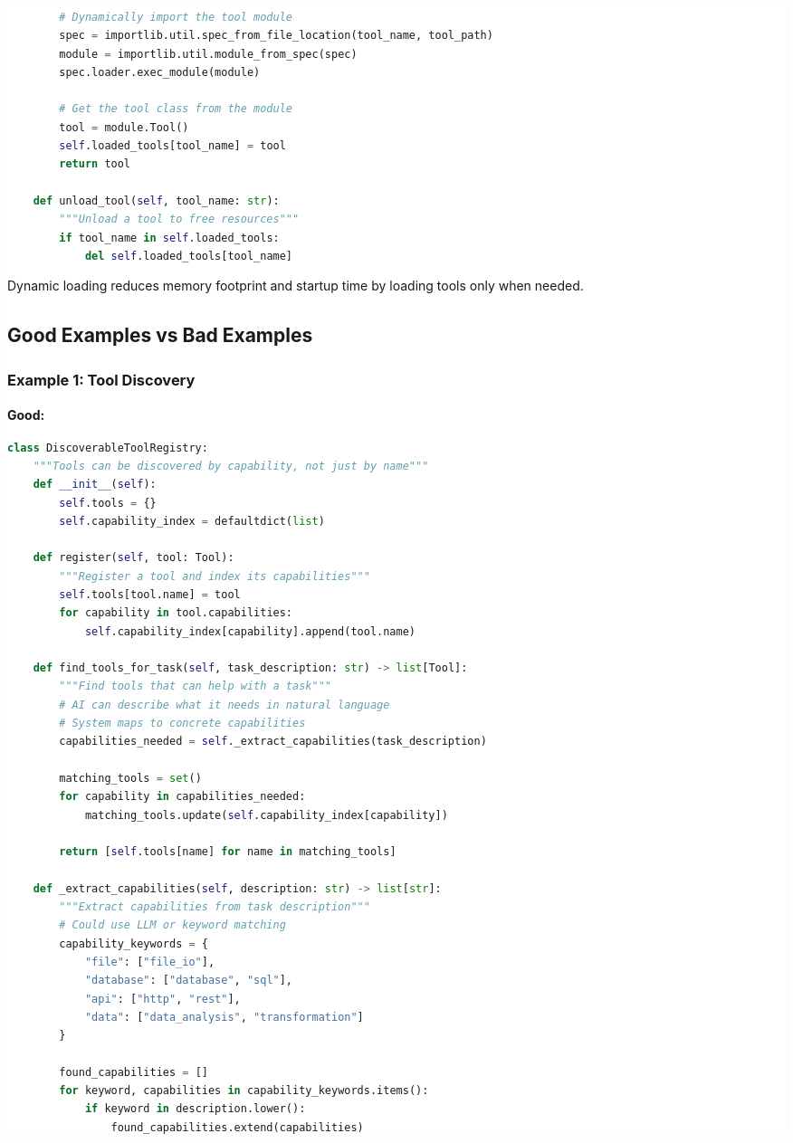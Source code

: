 ```python
        # Dynamically import the tool module
        spec = importlib.util.spec_from_file_location(tool_name, tool_path)
        module = importlib.util.module_from_spec(spec)
        spec.loader.exec_module(module)

        # Get the tool class from the module
        tool = module.Tool()
        self.loaded_tools[tool_name] = tool
        return tool

    def unload_tool(self, tool_name: str):
        """Unload a tool to free resources"""
        if tool_name in self.loaded_tools:
            del self.loaded_tools[tool_name]
```

Dynamic loading reduces memory footprint and startup time by loading tools only when needed.

## Good Examples vs Bad Examples

### Example 1: Tool Discovery

**Good:**
```python
class DiscoverableToolRegistry:
    """Tools can be discovered by capability, not just by name"""
    def __init__(self):
        self.tools = {}
        self.capability_index = defaultdict(list)

    def register(self, tool: Tool):
        """Register a tool and index its capabilities"""
        self.tools[tool.name] = tool
        for capability in tool.capabilities:
            self.capability_index[capability].append(tool.name)

    def find_tools_for_task(self, task_description: str) -> list[Tool]:
        """Find tools that can help with a task"""
        # AI can describe what it needs in natural language
        # System maps to concrete capabilities
        capabilities_needed = self._extract_capabilities(task_description)

        matching_tools = set()
        for capability in capabilities_needed:
            matching_tools.update(self.capability_index[capability])

        return [self.tools[name] for name in matching_tools]

    def _extract_capabilities(self, description: str) -> list[str]:
        """Extract capabilities from task description"""
        # Could use LLM or keyword matching
        capability_keywords = {
            "file": ["file_io"],
            "database": ["database", "sql"],
            "api": ["http", "rest"],
            "data": ["data_analysis", "transformation"]
        }

        found_capabilities = []
        for keyword, capabilities in capability_keywords.items():
            if keyword in description.lower():
                found_capabilities.extend(capabilities)

```
